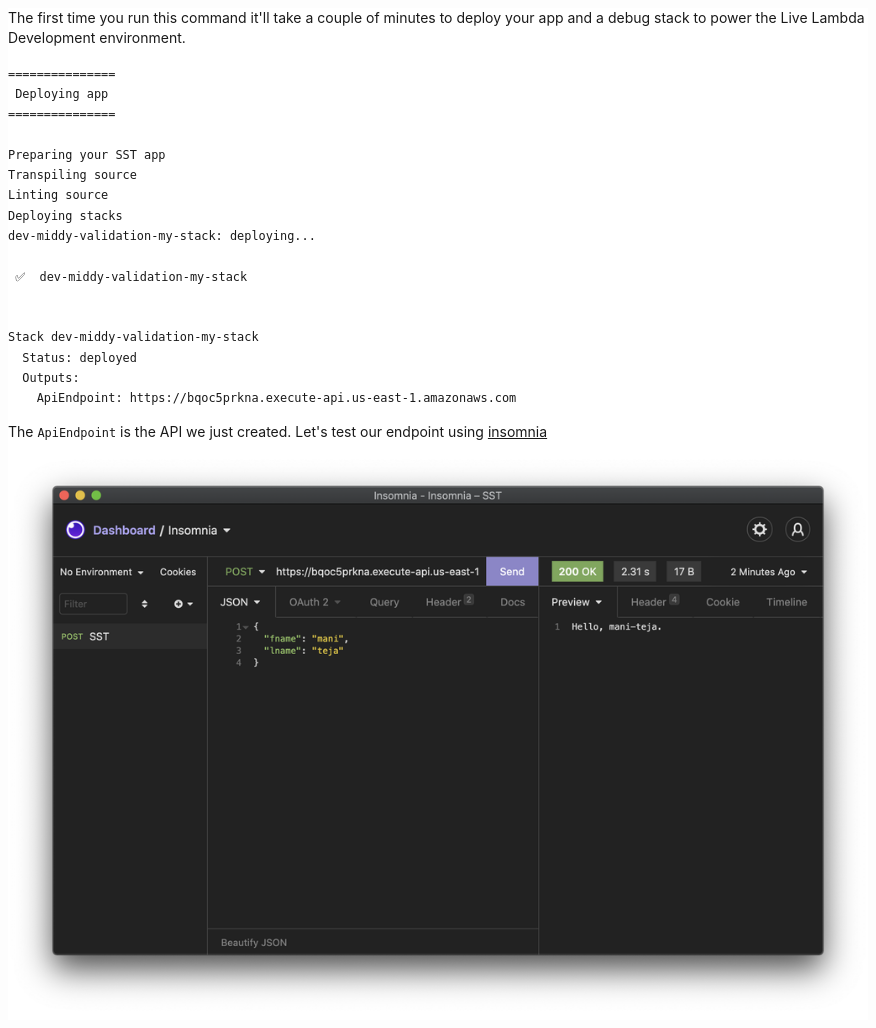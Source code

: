 The first time you run this command it'll take a couple of minutes to deploy your app and a debug stack to power the Live Lambda Development environment.

```
===============
 Deploying app
===============

Preparing your SST app
Transpiling source
Linting source
Deploying stacks
dev-middy-validation-my-stack: deploying...

 ✅  dev-middy-validation-my-stack


Stack dev-middy-validation-my-stack
  Status: deployed
  Outputs:
    ApiEndpoint: https://bqoc5prkna.execute-api.us-east-1.amazonaws.com
```

The `ApiEndpoint` is the API we just created. Let's test our endpoint using [insomnia](https://insomnia.rest/)

![insomnia request with correct schema](/assets/examples/middy-validation/insomnia-request-with-correct-schema.png)

